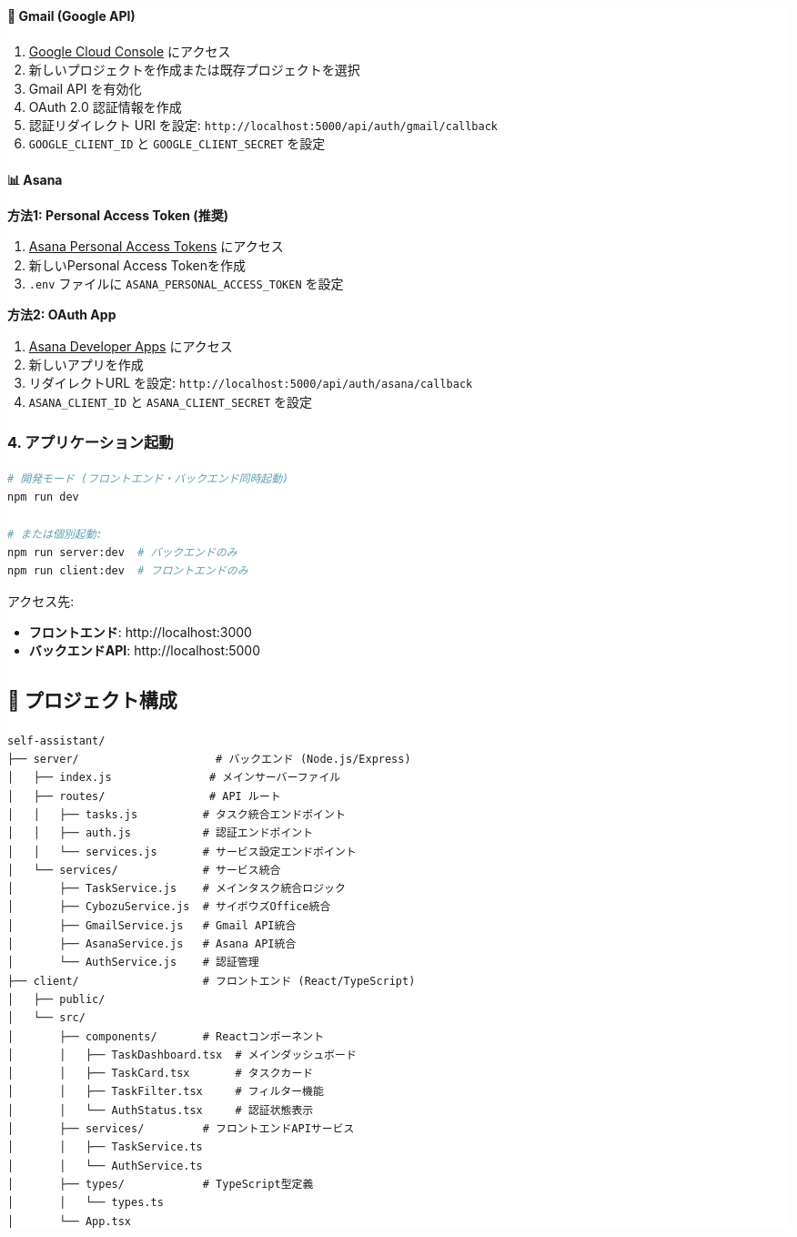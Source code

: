 #### 📧 Gmail (Google API)
1. [Google Cloud Console](https://console.cloud.google.com/) にアクセス
2. 新しいプロジェクトを作成または既存プロジェクトを選択
3. Gmail API を有効化
4. OAuth 2.0 認証情報を作成
5. 認証リダイレクト URI を設定: `http://localhost:5000/api/auth/gmail/callback`
6. `GOOGLE_CLIENT_ID` と `GOOGLE_CLIENT_SECRET` を設定

#### 📊 Asana
**方法1: Personal Access Token (推奨)**
1. [Asana Personal Access Tokens](https://app.asana.com/0/my-apps) にアクセス
2. 新しいPersonal Access Tokenを作成
3. `.env` ファイルに `ASANA_PERSONAL_ACCESS_TOKEN` を設定

**方法2: OAuth App**
1. [Asana Developer Apps](https://app.asana.com/0/my-apps) にアクセス
2. 新しいアプリを作成
3. リダイレクトURL を設定: `http://localhost:5000/api/auth/asana/callback`
4. `ASANA_CLIENT_ID` と `ASANA_CLIENT_SECRET` を設定

### 4. アプリケーション起動

```bash
# 開発モード (フロントエンド・バックエンド同時起動)
npm run dev

# または個別起動:
npm run server:dev  # バックエンドのみ
npm run client:dev  # フロントエンドのみ
```

アクセス先:
- **フロントエンド**: http://localhost:3000
- **バックエンドAPI**: http://localhost:5000

## 📁 プロジェクト構成

```
self-assistant/
├── server/                     # バックエンド (Node.js/Express)
│   ├── index.js               # メインサーバーファイル
│   ├── routes/                # API ルート
│   │   ├── tasks.js          # タスク統合エンドポイント
│   │   ├── auth.js           # 認証エンドポイント
│   │   └── services.js       # サービス設定エンドポイント
│   └── services/             # サービス統合
│       ├── TaskService.js    # メインタスク統合ロジック
│       ├── CybozuService.js  # サイボウズOffice統合
│       ├── GmailService.js   # Gmail API統合
│       ├── AsanaService.js   # Asana API統合
│       └── AuthService.js    # 認証管理
├── client/                   # フロントエンド (React/TypeScript)
│   ├── public/
│   └── src/
│       ├── components/       # Reactコンポーネント
│       │   ├── TaskDashboard.tsx  # メインダッシュボード
│       │   ├── TaskCard.tsx       # タスクカード
│       │   ├── TaskFilter.tsx     # フィルター機能
│       │   └── AuthStatus.tsx     # 認証状態表示
│       ├── services/         # フロントエンドAPIサービス
│       │   ├── TaskService.ts
│       │   └── AuthService.ts
│       ├── types/            # TypeScript型定義
│       │   └── types.ts
│       └── App.tsx
```